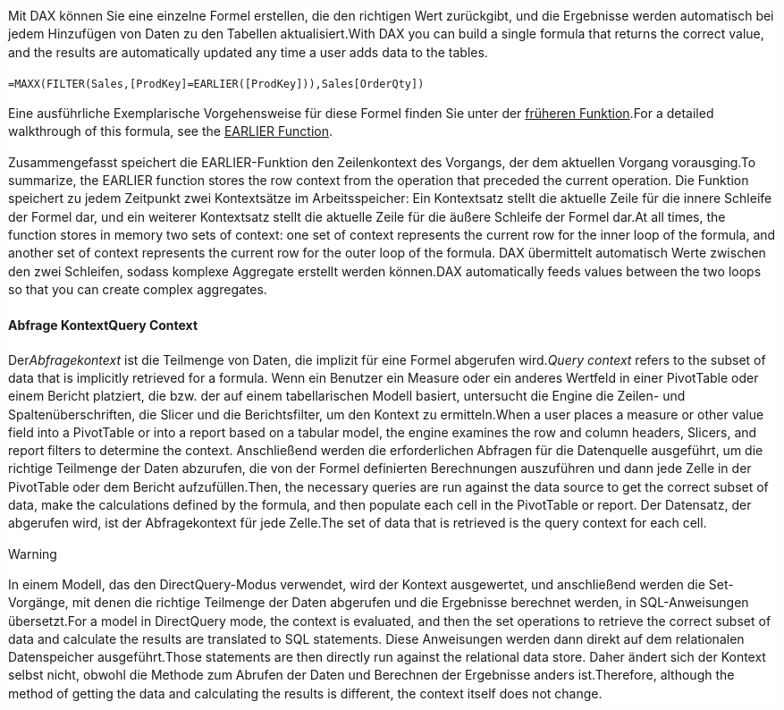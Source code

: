  <span data-ttu-id="739a0-380">Mit DAX können Sie eine einzelne Formel erstellen, die den richtigen Wert zurückgibt, und die Ergebnisse werden automatisch bei jedem Hinzufügen von Daten zu den Tabellen aktualisiert.</span><span class="sxs-lookup"><span data-stu-id="739a0-380">With DAX you can build a single formula that returns the correct value, and the results are automatically updated any time a user adds data to the tables.</span></span>  
  
```  
=MAXX(FILTER(Sales,[ProdKey]=EARLIER([ProdKey])),Sales[OrderQty])  
```  
  
 <span data-ttu-id="739a0-381">Eine ausführliche Exemplarische Vorgehensweise für diese Formel finden Sie unter der [früheren Funktion](/dax/earlier-function-dax).</span><span class="sxs-lookup"><span data-stu-id="739a0-381">For a detailed walkthrough of this formula, see the [EARLIER Function](/dax/earlier-function-dax).</span></span>  
  
 <span data-ttu-id="739a0-382">Zusammengefasst speichert die EARLIER-Funktion den Zeilenkontext des Vorgangs, der dem aktuellen Vorgang vorausging.</span><span class="sxs-lookup"><span data-stu-id="739a0-382">To summarize, the EARLIER function stores the row context from the operation that preceded the current operation.</span></span> <span data-ttu-id="739a0-383">Die Funktion speichert zu jedem Zeitpunkt zwei Kontextsätze im Arbeitsspeicher: Ein Kontextsatz stellt die aktuelle Zeile für die innere Schleife der Formel dar, und ein weiterer Kontextsatz stellt die aktuelle Zeile für die äußere Schleife der Formel dar.</span><span class="sxs-lookup"><span data-stu-id="739a0-383">At all times, the function stores in memory two sets of context: one set of context represents the current row for the inner loop of the formula, and another set of context represents the current row for the outer loop of the formula.</span></span> <span data-ttu-id="739a0-384">DAX übermittelt automatisch Werte zwischen den zwei Schleifen, sodass komplexe Aggregate erstellt werden können.</span><span class="sxs-lookup"><span data-stu-id="739a0-384">DAX automatically feeds values between the two loops so that you can create complex aggregates.</span></span>  
  
####  <a name="query-context"></a><a name="bkmk_query_context"></a><span data-ttu-id="739a0-385">Abfrage Kontext</span><span class="sxs-lookup"><span data-stu-id="739a0-385">Query Context</span></span>  
 <span data-ttu-id="739a0-386">Der*Abfragekontext* ist die Teilmenge von Daten, die implizit für eine Formel abgerufen wird.</span><span class="sxs-lookup"><span data-stu-id="739a0-386">*Query context* refers to the subset of data that is implicitly retrieved for a formula.</span></span> <span data-ttu-id="739a0-387">Wenn ein Benutzer ein Measure oder ein anderes Wertfeld in einer PivotTable oder einem Bericht platziert, die bzw. der auf einem tabellarischen Modell basiert, untersucht die Engine die Zeilen- und Spaltenüberschriften, die Slicer und die Berichtsfilter, um den Kontext zu ermitteln.</span><span class="sxs-lookup"><span data-stu-id="739a0-387">When a user places a measure or other value field into a PivotTable or into a report based on a tabular model, the engine examines the row and column headers, Slicers, and report filters to determine the context.</span></span> <span data-ttu-id="739a0-388">Anschließend werden die erforderlichen Abfragen für die Datenquelle ausgeführt, um die richtige Teilmenge der Daten abzurufen, die von der Formel definierten Berechnungen auszuführen und dann jede Zelle in der PivotTable oder dem Bericht aufzufüllen.</span><span class="sxs-lookup"><span data-stu-id="739a0-388">Then, the necessary queries are run against the data source to get the correct subset of data, make the calculations defined by the formula, and then populate each cell in the PivotTable or report.</span></span> <span data-ttu-id="739a0-389">Der Datensatz, der abgerufen wird, ist der Abfragekontext für jede Zelle.</span><span class="sxs-lookup"><span data-stu-id="739a0-389">The set of data that is retrieved is the query context for each cell.</span></span>  
  
> [!WARNING]  
>  <span data-ttu-id="739a0-390">In einem Modell, das den DirectQuery-Modus verwendet, wird der Kontext ausgewertet, und anschließend werden die Set-Vorgänge, mit denen die richtige Teilmenge der Daten abgerufen und die Ergebnisse berechnet werden, in SQL-Anweisungen übersetzt.</span><span class="sxs-lookup"><span data-stu-id="739a0-390">For a model in DirectQuery mode, the context is evaluated, and then the set operations to retrieve the correct subset of data and calculate the results are translated to SQL statements.</span></span> <span data-ttu-id="739a0-391">Diese Anweisungen werden dann direkt auf dem relationalen Datenspeicher ausgeführt.</span><span class="sxs-lookup"><span data-stu-id="739a0-391">Those statements are then directly run against the relational data store.</span></span> <span data-ttu-id="739a0-392">Daher ändert sich der Kontext selbst nicht, obwohl die Methode zum Abrufen der Daten und Berechnen der Ergebnisse anders ist.</span><span class="sxs-lookup"><span data-stu-id="739a0-392">Therefore, although the method of getting the data and calculating the results is different, the context itself does not change.</span></span>  
  